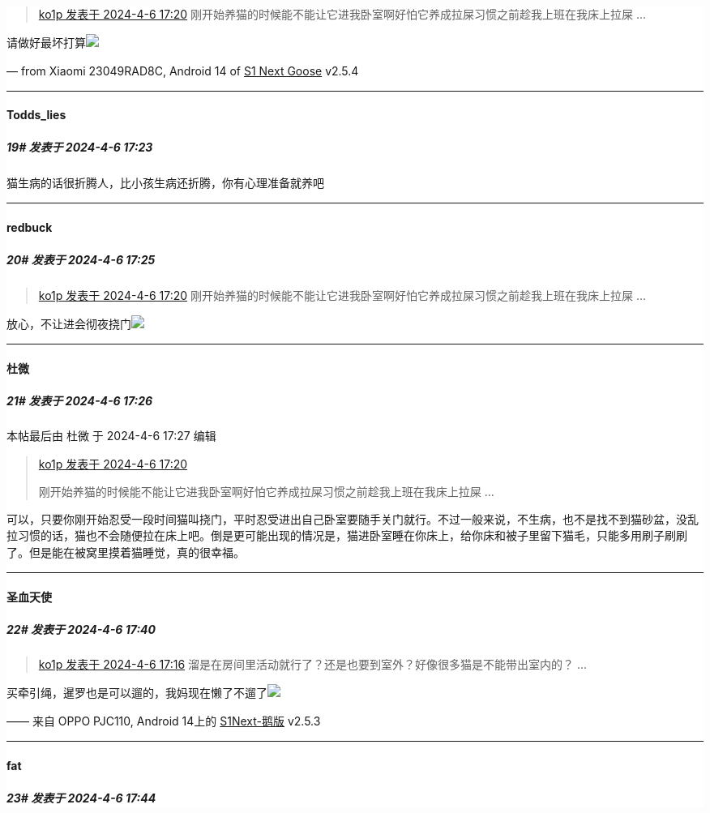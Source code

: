 <blockquote><a href="httphttps://bbs.saraba1st.com/2b/forum.php?mod=redirect&amp;goto=findpost&amp;pid=64501181&amp;ptid=2178744" target="_blank">ko1p 发表于 2024-4-6 17:20</a>
刚开始养猫的时候能不能让它进我卧室啊好怕它养成拉屎习惯之前趁我上班在我床上拉屎 ...</blockquote>
请做好最坏打算<img src="https://static.saraba1st.com/image/smiley/face2017/067.png" referrerpolicy="no-referrer">

— from Xiaomi 23049RAD8C, Android 14 of [S1 Next Goose](https://pan.baidu.com/s/1mi43uRm) v2.5.4

*****

####  Todds_lies  
##### 19#       发表于 2024-4-6 17:23

猫生病的话很折腾人，比小孩生病还折腾，你有心理准备就养吧

*****

####  redbuck  
##### 20#       发表于 2024-4-6 17:25

<blockquote><a href="httphttps://bbs.saraba1st.com/2b/forum.php?mod=redirect&amp;goto=findpost&amp;pid=64501181&amp;ptid=2178744" target="_blank">ko1p 发表于 2024-4-6 17:20</a>
刚开始养猫的时候能不能让它进我卧室啊好怕它养成拉屎习惯之前趁我上班在我床上拉屎 ...</blockquote>
放心，不让进会彻夜挠门<img src="https://static.saraba1st.com/image/smiley/face2017/089.png" referrerpolicy="no-referrer">

*****

####  杜微  
##### 21#       发表于 2024-4-6 17:26

 本帖最后由 杜微 于 2024-4-6 17:27 编辑 
<blockquote><a href="httphttps://bbs.saraba1st.com/2b/forum.php?mod=redirect&amp;goto=findpost&amp;pid=64501181&amp;ptid=2178744" target="_blank">ko1p 发表于 2024-4-6 17:20</a>

刚开始养猫的时候能不能让它进我卧室啊好怕它养成拉屎习惯之前趁我上班在我床上拉屎 ...</blockquote>

可以，只要你刚开始忍受一段时间猫叫挠门，平时忍受进出自己卧室要随手关门就行。不过一般来说，不生病，也不是找不到猫砂盆，没乱拉习惯的话，猫也不会随便拉在床上吧。倒是更可能出现的情况是，猫进卧室睡在你床上，给你床和被子里留下猫毛，只能多用刷子刷刷了。但是能在被窝里摸着猫睡觉，真的很幸福。

*****

####  圣血天使  
##### 22#       发表于 2024-4-6 17:40

<blockquote><a href="httphttps://bbs.saraba1st.com/2b/forum.php?mod=redirect&amp;goto=findpost&amp;pid=64501130&amp;ptid=2178744" target="_blank">ko1p 发表于 2024-4-6 17:16</a>
溜是在房间里活动就行了？还是也要到室外？好像很多猫是不能带出室内的？ ...</blockquote>
买牵引绳，暹罗也是可以遛的，我妈现在懒了不遛了<img src="https://static.saraba1st.com/image/smiley/face2017/001.png" referrerpolicy="no-referrer">

—— 来自 OPPO PJC110, Android 14上的 [S1Next-鹅版](https://github.com/ykrank/S1-Next/releases) v2.5.3

*****

####  fat  
##### 23#       发表于 2024-4-6 17:44
